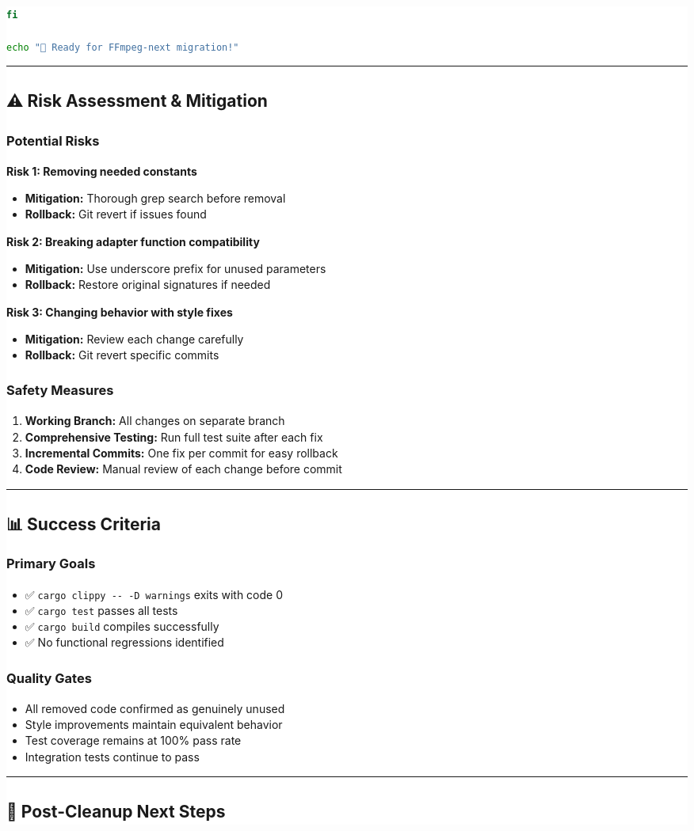 ```bash
fi

echo "🎉 Ready for FFmpeg-next migration!"
```

---

## ⚠️ **Risk Assessment & Mitigation**

### Potential Risks

**Risk 1: Removing needed constants**
- **Mitigation:** Thorough grep search before removal
- **Rollback:** Git revert if issues found

**Risk 2: Breaking adapter function compatibility**  
- **Mitigation:** Use underscore prefix for unused parameters
- **Rollback:** Restore original signatures if needed

**Risk 3: Changing behavior with style fixes**
- **Mitigation:** Review each change carefully
- **Rollback:** Git revert specific commits

### Safety Measures

1. **Working Branch:** All changes on separate branch
2. **Comprehensive Testing:** Run full test suite after each fix
3. **Incremental Commits:** One fix per commit for easy rollback
4. **Code Review:** Manual review of each change before commit

---

## 📊 **Success Criteria**

### Primary Goals
- ✅ `cargo clippy -- -D warnings` exits with code 0
- ✅ `cargo test` passes all tests  
- ✅ `cargo build` compiles successfully
- ✅ No functional regressions identified

### Quality Gates
- All removed code confirmed as genuinely unused
- Style improvements maintain equivalent behavior
- Test coverage remains at 100% pass rate
- Integration tests continue to pass

---

## 🚀 **Post-Cleanup Next Steps**
